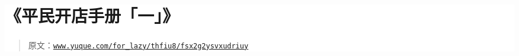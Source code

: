 # 《平民开店手册「一」》

> 原文：[`www.yuque.com/for_lazy/thfiu8/fsx2g2ysvxudriuy`](https://www.yuque.com/for_lazy/thfiu8/fsx2g2ysvxudriuy)
